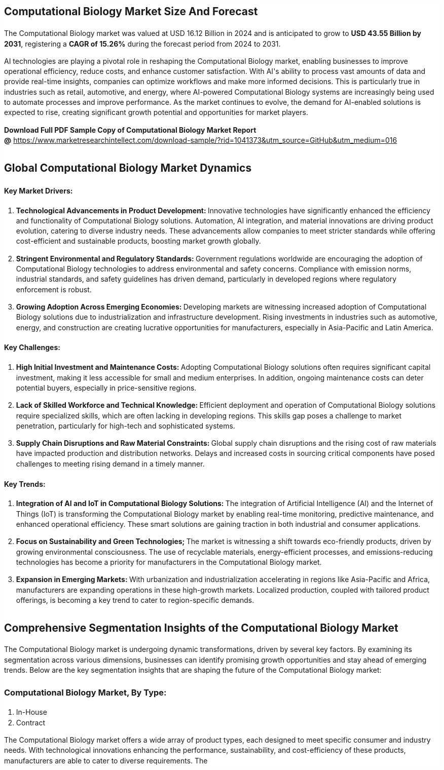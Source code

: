 <h2>Computational Biology Market Size And Forecast</h2><p>The Computational Biology market was valued at USD 16.12 Billion in 2024 and is anticipated to grow to <strong>USD 43.55 Billion by 2031</strong>, registering a <strong>CAGR of 15.26%</strong> during the forecast period from 2024 to 2031.</p><p>AI technologies are playing a pivotal role in reshaping the Computational Biology market, enabling businesses to improve operational efficiency, reduce costs, and enhance customer satisfaction. With AI's ability to process vast amounts of data and provide real-time insights, companies can optimize workflows and make more informed decisions. This is particularly true in industries such as retail, automotive, and energy, where AI-powered Computational Biology systems are increasingly being used to automate processes and improve performance. As the market continues to evolve, the demand for AI-enabled solutions is expected to rise, creating significant growth potential and opportunities for market players.</p><p><strong>Download Full PDF Sample Copy of Computational Biology Market Report @</strong>&nbsp;<a href="https://www.marketresearchintellect.com/download-sample/?rid=1041373&amp;utm_source=GitHub&amp;utm_medium=016">https://www.marketresearchintellect.com/download-sample/?rid=1041373&amp;utm_source=GitHub&amp;utm_medium=016</a></p><h2>Global Computational Biology Market Dynamics</h2><h4><strong>Key Market Drivers:</strong></h4><ol><li><p><strong>Technological Advancements in Product Development:&nbsp;</strong>Innovative technologies have significantly enhanced the efficiency and functionality of Computational Biology solutions. Automation, AI integration, and material innovations are driving product evolution, catering to diverse industry needs. These advancements allow companies to meet stricter standards while offering cost-efficient and sustainable products, boosting market growth globally.</p></li><li><p><strong>Stringent Environmental and Regulatory Standards:&nbsp;</strong>Government regulations worldwide are encouraging the adoption of Computational Biology technologies to address environmental and safety concerns. Compliance with emission norms, industrial standards, and safety guidelines has driven demand, particularly in developed regions where regulatory enforcement is robust.</p></li><li><p><strong>Growing Adoption Across Emerging Economies:&nbsp;</strong>Developing markets are witnessing increased adoption of Computational Biology solutions due to industrialization and infrastructure development. Rising investments in industries such as automotive, energy, and construction are creating lucrative opportunities for manufacturers, especially in Asia-Pacific and Latin America.</p></li></ol><h4><strong>Key Challenges:</strong></h4><ol><li><p><strong>High Initial Investment and Maintenance Costs:&nbsp;</strong>Adopting Computational Biology solutions often requires significant capital investment, making it less accessible for small and medium enterprises. In addition, ongoing maintenance costs can deter potential buyers, especially in price-sensitive regions.</p></li><li><p><strong>Lack of Skilled Workforce and Technical Knowledge:&nbsp;</strong>Efficient deployment and operation of Computational Biology solutions require specialized skills, which are often lacking in developing regions. This skills gap poses a challenge to market penetration, particularly for high-tech and sophisticated systems.</p></li><li><p><strong>Supply Chain Disruptions and Raw Material Constraints:&nbsp;</strong>Global supply chain disruptions and the rising cost of raw materials have impacted production and distribution networks. Delays and increased costs in sourcing critical components have posed challenges to meeting rising demand in a timely manner.</p></li></ol><h4><strong>Key Trends:</strong></h4><ol><li><p><strong>Integration of AI and IoT in Computational Biology Solutions:&nbsp;</strong>The integration of Artificial Intelligence (AI) and the Internet of Things (IoT) is transforming the Computational Biology market by enabling real-time monitoring, predictive maintenance, and enhanced operational efficiency. These smart solutions are gaining traction in both industrial and consumer applications.</p></li><li><p><strong>Focus on Sustainability and Green Technologies;&nbsp;</strong>The market is witnessing a shift towards eco-friendly products, driven by growing environmental consciousness. The use of recyclable materials, energy-efficient processes, and emissions-reducing technologies has become a priority for manufacturers in the Computational Biology market.</p></li><li><p><strong>Expansion in Emerging Markets:&nbsp;</strong>With urbanization and industrialization accelerating in regions like Asia-Pacific and Africa, manufacturers are expanding operations in these high-growth markets. Localized production, coupled with tailored product offerings, is becoming a key trend to cater to region-specific demands.</p></li></ol><div class="article-main__content" data-test-id="publishing-text-block"><h2>Comprehensive Segmentation Insights of the Computational Biology Market</h2><p>The Computational Biology market is undergoing dynamic transformations, driven by several key factors. By examining its segmentation across various dimensions, businesses can identify promising growth opportunities and stay ahead of emerging trends. Below are the key segmentation insights that are shaping the future of the Computational Biology market:</p><h3><strong>Computational Biology Market, By Type:<br /></strong></h3><ol><li>In-House<li> Contract</li></ol><p>The Computational Biology market offers a wide array of product types, each designed to meet specific consumer and industry needs. With technological innovations enhancing the performance, sustainability, and cost-efficiency of these products, manufacturers are able to cater to diverse requirements. The